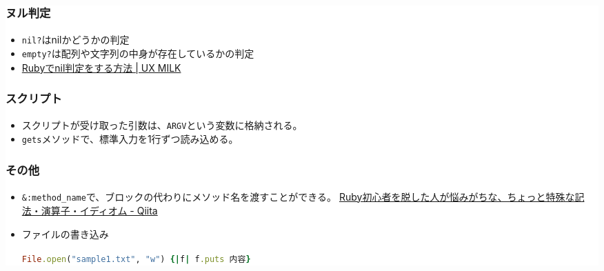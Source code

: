 ### ヌル判定

- `nil?`はnilかどうかの判定
- `empty?`は配列や文字列の中身が存在しているかの判定
- [Rubyでnil判定をする方法 | UX MILK](https://uxmilk.jp/22595)

### スクリプト

- スクリプトが受け取った引数は、`ARGV`という変数に格納される。
- `gets`メソッドで、標準入力を1行ずつ読み込める。

### その他

- `&:method_name`で、ブロックの代わりにメソッド名を渡すことができる。
  [Ruby初心者を脱した人が悩みがちな、ちょっと特殊な記法・演算子・イディオム - Qiita](https://qiita.com/nashirox/items/0c885edf7d78fd5a83f1)

- ファイルの書き込み

  ```ruby
  File.open("sample1.txt", "w") {|f| f.puts 内容}
  ```

